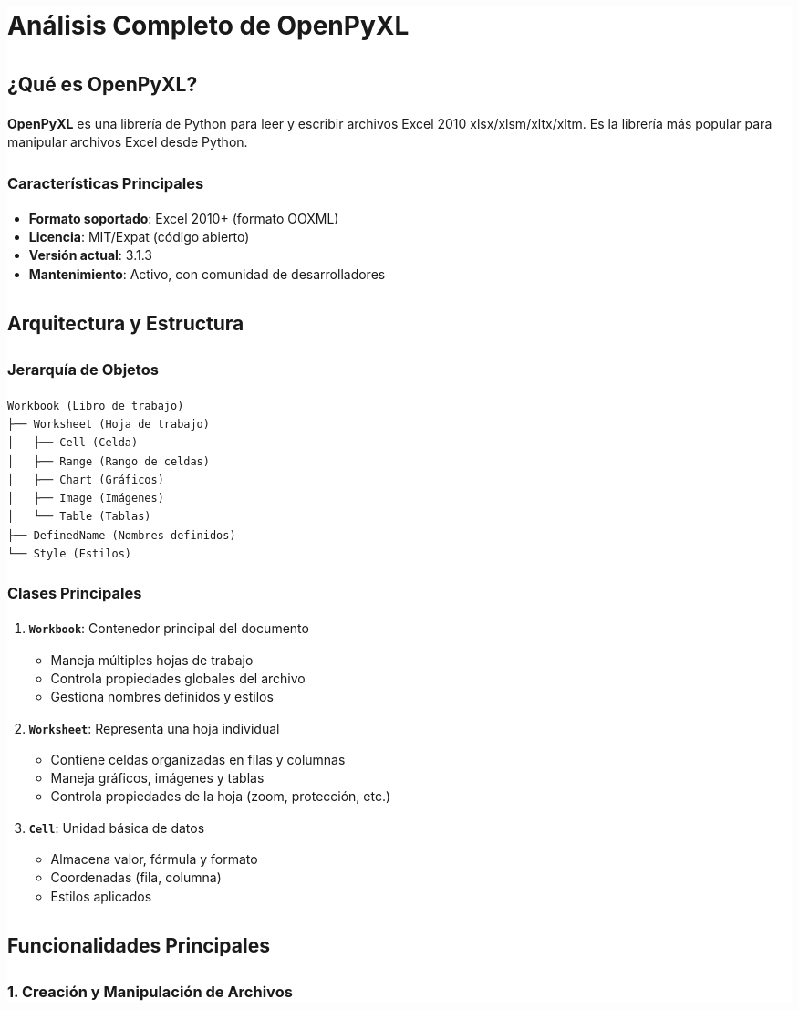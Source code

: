 # Análisis Completo de OpenPyXL

## ¿Qué es OpenPyXL?

**OpenPyXL** es una librería de Python para leer y escribir archivos Excel 2010 xlsx/xlsm/xltx/xltm. Es la librería más popular para manipular archivos Excel desde Python.

### Características Principales

- **Formato soportado**: Excel 2010+ (formato OOXML)
- **Licencia**: MIT/Expat (código abierto)
- **Versión actual**: 3.1.3
- **Mantenimiento**: Activo, con comunidad de desarrolladores

## Arquitectura y Estructura

### Jerarquía de Objetos

```
Workbook (Libro de trabajo)
├── Worksheet (Hoja de trabajo)
│   ├── Cell (Celda)
│   ├── Range (Rango de celdas)
│   ├── Chart (Gráficos)
│   ├── Image (Imágenes)
│   └── Table (Tablas)
├── DefinedName (Nombres definidos)
└── Style (Estilos)
```

### Clases Principales

1. **`Workbook`**: Contenedor principal del documento
   - Maneja múltiples hojas de trabajo
   - Controla propiedades globales del archivo
   - Gestiona nombres definidos y estilos

2. **`Worksheet`**: Representa una hoja individual
   - Contiene celdas organizadas en filas y columnas
   - Maneja gráficos, imágenes y tablas
   - Controla propiedades de la hoja (zoom, protección, etc.)

3. **`Cell`**: Unidad básica de datos
   - Almacena valor, fórmula y formato
   - Coordenadas (fila, columna)
   - Estilos aplicados

## Funcionalidades Principales

### 1. Creación y Manipulación de Archivos
